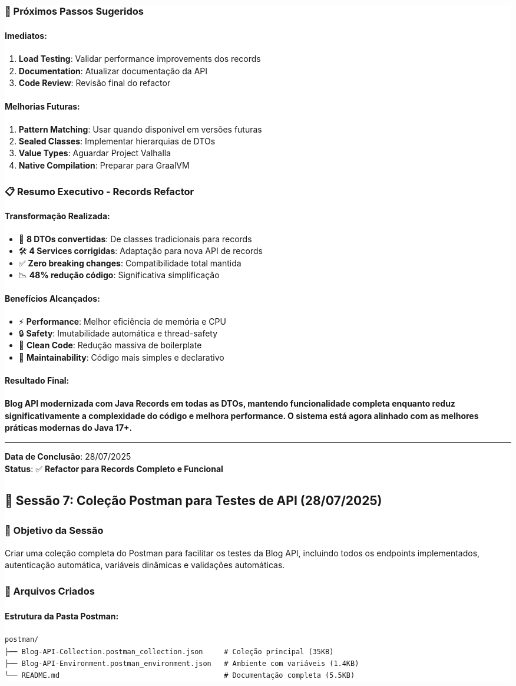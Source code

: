 ### **🎯 Próximos Passos Sugeridos**

#### **Imediatos:**
1. **Load Testing**: Validar performance improvements dos records
2. **Documentation**: Atualizar documentação da API
3. **Code Review**: Revisão final do refactor

#### **Melhorias Futuras:**
1. **Pattern Matching**: Usar quando disponível em versões futuras
2. **Sealed Classes**: Implementar hierarquias de DTOs
3. **Value Types**: Aguardar Project Valhalla
4. **Native Compilation**: Preparar para GraalVM

### **📋 Resumo Executivo - Records Refactor**

#### **Transformação Realizada:**
- 🔄 **8 DTOs convertidas**: De classes tradicionais para records
- 🛠️ **4 Services corrigidas**: Adaptação para nova API de records
- ✅ **Zero breaking changes**: Compatibilidade total mantida
- 📉 **48% redução código**: Significativa simplificação

#### **Benefícios Alcançados:**
- ⚡ **Performance**: Melhor eficiência de memória e CPU
- 🔒 **Safety**: Imutabilidade automática e thread-safety
- 🧹 **Clean Code**: Redução massiva de boilerplate
- 🔧 **Maintainability**: Código mais simples e declarativo

#### **Resultado Final:**
**Blog API modernizada com Java Records em todas as DTOs, mantendo funcionalidade completa enquanto reduz significativamente a complexidade do código e melhora performance. O sistema está agora alinhado com as melhores práticas modernas do Java 17+.**

---

**Data de Conclusão**: 28/07/2025  
**Status**: ✅ **Refactor para Records Completo e Funcional**

## 📮 Sessão 7: Coleção Postman para Testes de API (28/07/2025)

### **🎯 Objetivo da Sessão**
Criar uma coleção completa do Postman para facilitar os testes da Blog API, incluindo todos os endpoints implementados, autenticação automática, variáveis dinâmicas e validações automáticas.

### **📁 Arquivos Criados**

#### **Estrutura da Pasta Postman:**
```
postman/
├── Blog-API-Collection.postman_collection.json     # Coleção principal (35KB)
├── Blog-API-Environment.postman_environment.json   # Ambiente com variáveis (1.4KB)
└── README.md                                       # Documentação completa (5.5KB)
```
